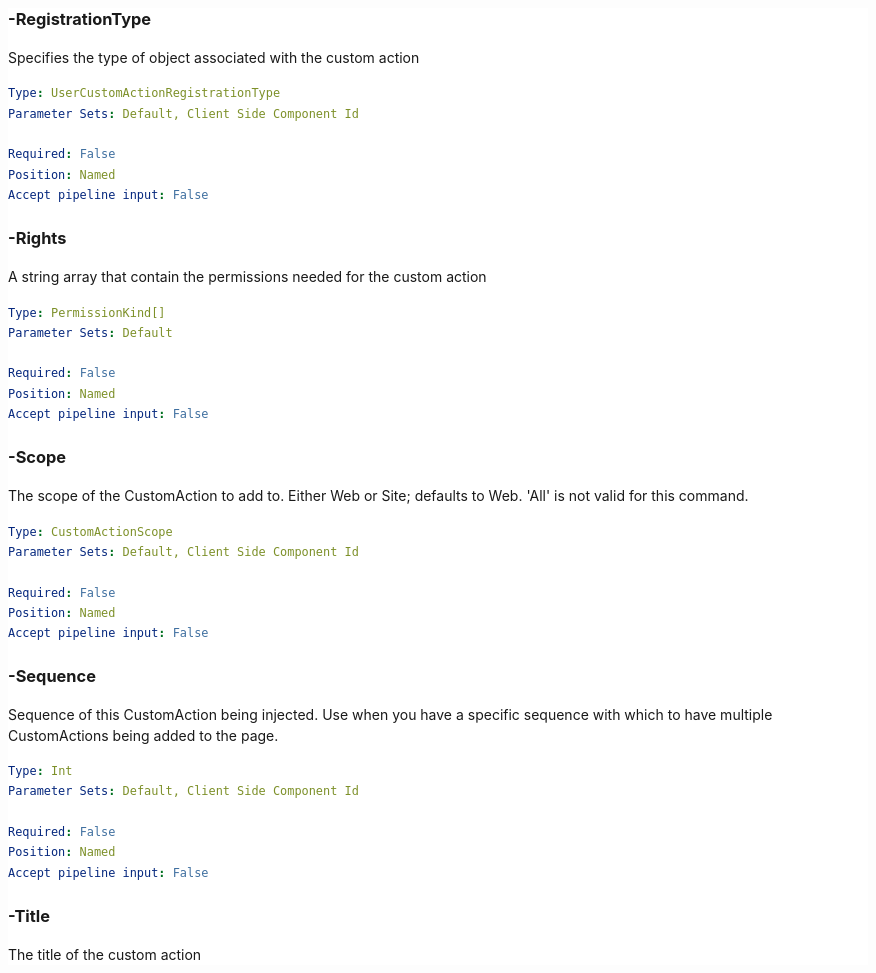 ### -RegistrationType
Specifies the type of object associated with the custom action

```yaml
Type: UserCustomActionRegistrationType
Parameter Sets: Default, Client Side Component Id

Required: False
Position: Named
Accept pipeline input: False
```

### -Rights
A string array that contain the permissions needed for the custom action

```yaml
Type: PermissionKind[]
Parameter Sets: Default

Required: False
Position: Named
Accept pipeline input: False
```

### -Scope
The scope of the CustomAction to add to. Either Web or Site; defaults to Web. 'All' is not valid for this command.

```yaml
Type: CustomActionScope
Parameter Sets: Default, Client Side Component Id

Required: False
Position: Named
Accept pipeline input: False
```

### -Sequence
Sequence of this CustomAction being injected. Use when you have a specific sequence with which to have multiple CustomActions being added to the page.

```yaml
Type: Int
Parameter Sets: Default, Client Side Component Id

Required: False
Position: Named
Accept pipeline input: False
```

### -Title
The title of the custom action
